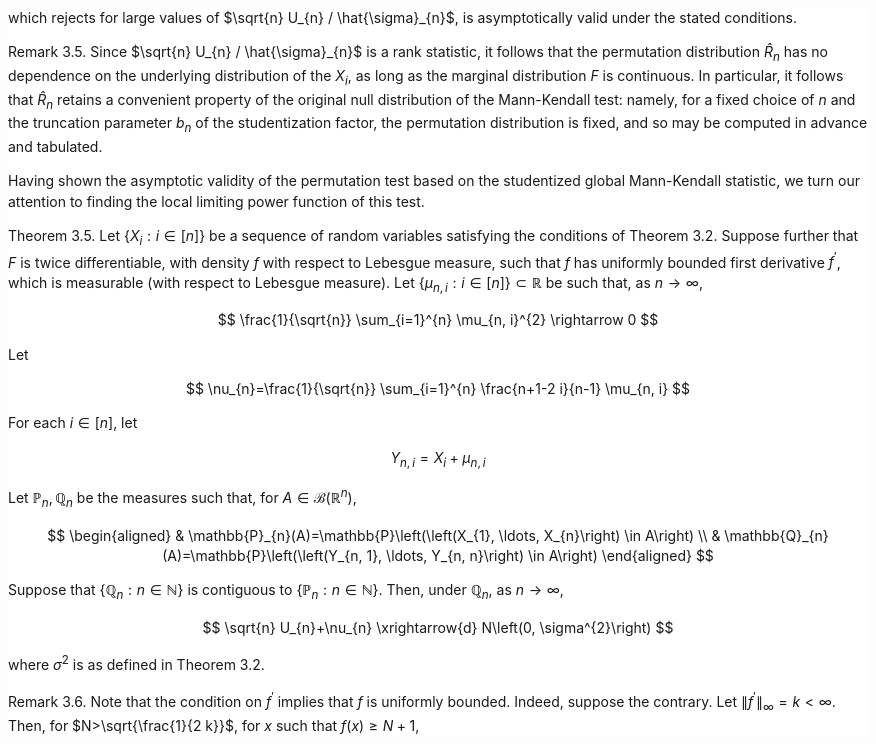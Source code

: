 which rejects for large values of $\sqrt{n} U_{n} / \hat{\sigma}_{n}$, is asymptotically valid under the stated conditions.

Remark 3.5. Since $\sqrt{n} U_{n} / \hat{\sigma}_{n}$ is a rank statistic, it follows that the permutation distribution $\hat{R}_{n}$ has no dependence on the underlying distribution of the $X_{i}$, as long as the marginal distribution $F$ is continuous. In particular, it follows that $\hat{R}_{n}$ retains a convenient property of the original null distribution of the Mann-Kendall test: namely, for a fixed choice of $n$
and the truncation parameter $b_{n}$ of the studentization factor, the permutation distribution is fixed, and so may be computed in advance and tabulated.

Having shown the asymptotic validity of the permutation test based on the studentized global Mann-Kendall statistic, we turn our attention to finding the local limiting power function of this test.

Theorem 3.5. Let $\left\{X_{i}: i \in[n]\right\}$ be a sequence of random variables satisfying the conditions of Theorem 3.2. Suppose further that $F$ is twice differentiable, with density $f$ with respect to Lebesgue measure, such that $f$ has uniformly bounded first derivative $f^{\prime}$, which is measurable (with respect to Lebesgue measure). Let $\left\{\mu_{n, i}: i \in[n]\right\} \subset \mathbb{R}$ be such that, as $n \rightarrow \infty$,

$$
\frac{1}{\sqrt{n}} \sum_{i=1}^{n} \mu_{n, i}^{2} \rightarrow 0
$$

Let

$$
\nu_{n}=\frac{1}{\sqrt{n}} \sum_{i=1}^{n} \frac{n+1-2 i}{n-1} \mu_{n, i}
$$

For each $i \in[n]$, let

$$
Y_{n, i}=X_{i}+\mu_{n, i}
$$

Let $\mathbb{P}_{n}, \mathbb{Q}_{n}$ be the measures such that, for $A \in \mathcal{B}\left(\mathbb{R}^{n}\right)$,

$$
\begin{aligned}
& \mathbb{P}_{n}(A)=\mathbb{P}\left(\left(X_{1}, \ldots, X_{n}\right) \in A\right) \\
& \mathbb{Q}_{n}(A)=\mathbb{P}\left(\left(Y_{n, 1}, \ldots, Y_{n, n}\right) \in A\right)
\end{aligned}
$$

Suppose that $\left\{\mathbb{Q}_{n}: n \in \mathbb{N}\right\}$ is contiguous to $\left\{\mathbb{P}_{n}: n \in \mathbb{N}\right\}$. Then, under $\mathbb{Q}_{n}$, as $n \rightarrow \infty$,

$$
\sqrt{n} U_{n}+\nu_{n} \xrightarrow{d} N\left(0, \sigma^{2}\right)
$$

where $\sigma^{2}$ is as defined in Theorem 3.2.

Remark 3.6. Note that the condition on $f^{\prime}$ implies that $f$ is uniformly bounded. Indeed, suppose the contrary. Let $\left\|f^{\prime}\right\|_{\infty}=k<\infty$. Then, for $N>\sqrt{\frac{1}{2 k}}$, for $x$ such that $f(x) \geq N+1$,
